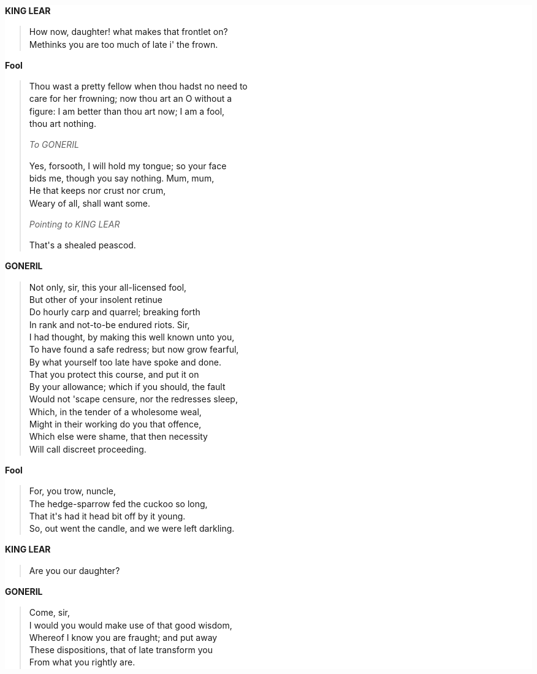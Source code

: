 <A NAME=speech73><b>KING LEAR</b></a>
<blockquote>
<A NAME=181>How now, daughter! what makes that frontlet on?</A><br>
<A NAME=182>Methinks you are too much of late i' the frown.</A><br>
</blockquote>

<A NAME=speech74><b>Fool</b></a>
<blockquote>
<A NAME=183>Thou wast a pretty fellow when thou hadst no need to</A><br>
<A NAME=184>care for her frowning; now thou art an O without a</A><br>
<A NAME=185>figure: I am better than thou art now; I am a fool,</A><br>
<A NAME=186>thou art nothing.</A><br>
<p><i>To GONERIL</i></p>
<A NAME=187>Yes, forsooth, I will hold my tongue; so your face</A><br>
<A NAME=188>bids me, though you say nothing. Mum, mum,</A><br>
<A NAME=189>He that keeps nor crust nor crum,</A><br>
<A NAME=190>Weary of all, shall want some.</A><br>
<p><i>Pointing to KING LEAR</i></p>
<A NAME=191>That's a shealed peascod.</A><br>
</blockquote>

<A NAME=speech75><b>GONERIL</b></a>
<blockquote>
<A NAME=192>Not only, sir, this your all-licensed fool,</A><br>
<A NAME=193>But other of your insolent retinue</A><br>
<A NAME=194>Do hourly carp and quarrel; breaking forth</A><br>
<A NAME=195>In rank and not-to-be endured riots. Sir,</A><br>
<A NAME=196>I had thought, by making this well known unto you,</A><br>
<A NAME=197>To have found a safe redress; but now grow fearful,</A><br>
<A NAME=198>By what yourself too late have spoke and done.</A><br>
<A NAME=199>That you protect this course, and put it on</A><br>
<A NAME=200>By your allowance; which if you should, the fault</A><br>
<A NAME=201>Would not 'scape censure, nor the redresses sleep,</A><br>
<A NAME=202>Which, in the tender of a wholesome weal,</A><br>
<A NAME=203>Might in their working do you that offence,</A><br>
<A NAME=204>Which else were shame, that then necessity</A><br>
<A NAME=205>Will call discreet proceeding.</A><br>
</blockquote>

<A NAME=speech76><b>Fool</b></a>
<blockquote>
<A NAME=206>For, you trow, nuncle,</A><br>
<A NAME=207>The hedge-sparrow fed the cuckoo so long,</A><br>
<A NAME=208>That it's had it head bit off by it young.</A><br>
<A NAME=209>So, out went the candle, and we were left darkling.</A><br>
</blockquote>

<A NAME=speech77><b>KING LEAR</b></a>
<blockquote>
<A NAME=210>Are you our daughter?</A><br>
</blockquote>

<A NAME=speech78><b>GONERIL</b></a>
<blockquote>
<A NAME=211>Come, sir,</A><br>
<A NAME=212>I would you would make use of that good wisdom,</A><br>
<A NAME=213>Whereof I know you are fraught; and put away</A><br>
<A NAME=214>These dispositions, that of late transform you</A><br>
<A NAME=215>From what you rightly are.</A><br>
</blockquote>
